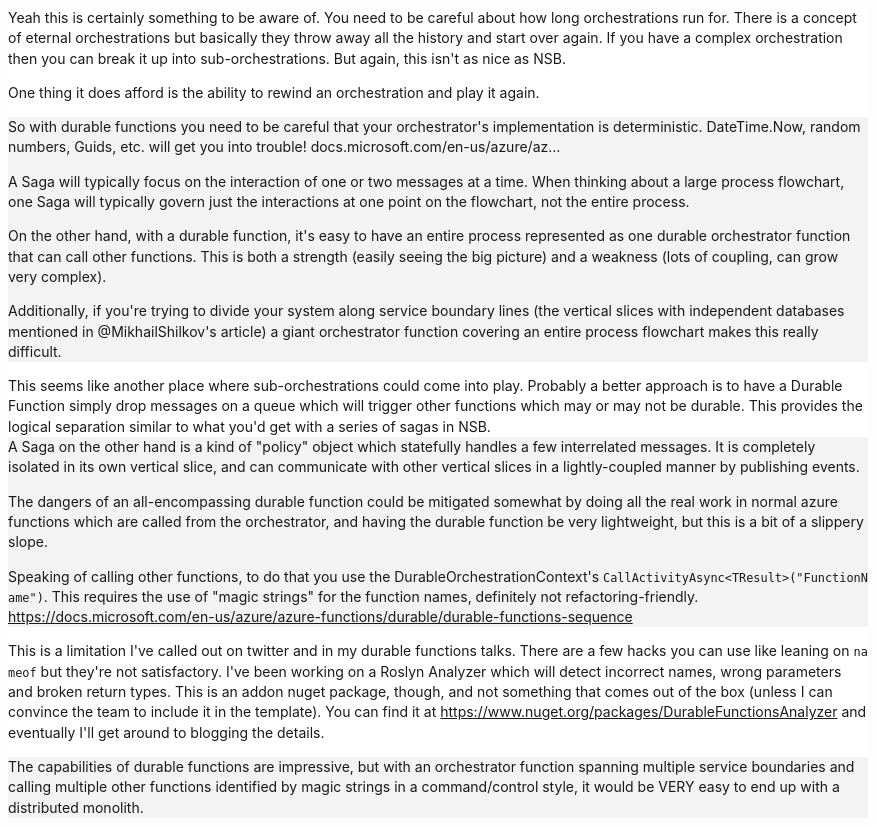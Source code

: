 Yeah this is certainly something to be aware of. You need to be careful about how long orchestrations run for. There is a concept of eternal orchestrations but basically they throw away all the history and start over again. If you have a complex orchestration then you can break it up into sub-orchestrations. But again, this isn't as nice as NSB. 

One thing it does afford is the ability to rewind an orchestration and play it again. 

<div style="background: #f3f3f3">
So with durable functions you need to be careful that your orchestrator's implementation is deterministic. DateTime.Now, random numbers, Guids, etc. will get you into trouble! docs.microsoft.com/en-us/azure/az…

A Saga will typically focus on the interaction of one or two messages at a time. When thinking about a large process flowchart, one Saga will typically govern just the interactions at one point on the flowchart, not the entire process.

On the other hand, with a durable function, it's easy to have an entire process represented as one durable orchestrator function that can call other functions. This is both a strength (easily seeing the big picture) and a weakness (lots of coupling, can grow very complex).

Additionally, if you're trying to divide your system along service boundary lines (the vertical slices with independent databases mentioned in @MikhailShilkov's article) a giant orchestrator function covering an entire process flowchart makes this really difficult.
</div>
This seems like another place where sub-orchestrations could come into play. Probably a better approach is to have a Durable Function simply drop messages on a queue which will trigger other functions which may or may not be durable. This provides the logical separation similar to what you'd get with a series of sagas in NSB.

<div style="background: #f3f3f3">
A Saga on the other hand is a kind of "policy" object which statefully handles a few interrelated messages. It is completely isolated in its own vertical slice, and can communicate with other vertical slices in a lightly-coupled manner by publishing events.

The dangers of an all-encompassing durable function could be mitigated somewhat by doing all the real work in normal azure functions which are called from the orchestrator, and having the durable function be very lightweight, but this is a bit of a slippery slope.

Speaking of calling other functions, to do that you use the DurableOrchestrationContext's `CallActivityAsync<TResult>("FunctionName")`. This requires the use of "magic strings" for the function names, definitely not refactoring-friendly. https://docs.microsoft.com/en-us/azure/azure-functions/durable/durable-functions-sequence
</div>

This is a limitation I've called out on twitter and in my durable functions talks. There are a few hacks you can use like leaning on `nameof` but they're not satisfactory. I've been working on a Roslyn Analyzer which will detect incorrect names, wrong parameters and broken return types. This is an addon nuget package, though, and not something that comes out of the box (unless I can convince the team to include it in the template). You can find it at https://www.nuget.org/packages/DurableFunctionsAnalyzer and eventually I'll get around to blogging the details.


<div style="background: #f3f3f3">
The capabilities of durable functions are impressive, but with an orchestrator function spanning multiple service boundaries and calling multiple other functions identified by magic strings in a command/control style, it would be VERY easy to end up with a distributed monolith.

